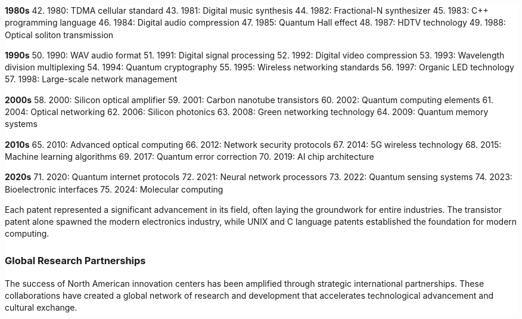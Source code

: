 **1980s**
42. 1980: TDMA cellular standard
43. 1981: Digital music synthesis
44. 1982: Fractional-N synthesizer
45. 1983: C++ programming language
46. 1984: Digital audio compression
47. 1985: Quantum Hall effect
48. 1987: HDTV technology
49. 1988: Optical soliton transmission

**1990s**
50. 1990: WAV audio format
51. 1991: Digital signal processing
52. 1992: Digital video compression
53. 1993: Wavelength division multiplexing
54. 1994: Quantum cryptography
55. 1995: Wireless networking standards
56. 1997: Organic LED technology
57. 1998: Large-scale network management

**2000s**
58. 2000: Silicon optical amplifier
59. 2001: Carbon nanotube transistors
60. 2002: Quantum computing elements
61. 2004: Optical networking
62. 2006: Silicon photonics
63. 2008: Green networking technology
64. 2009: Quantum memory systems

**2010s**
65. 2010: Advanced optical computing
66. 2012: Network security protocols
67. 2014: 5G wireless technology
68. 2015: Machine learning algorithms
69. 2017: Quantum error correction
70. 2019: AI chip architecture

**2020s**
71. 2020: Quantum internet protocols
72. 2021: Neural network processors
73. 2022: Quantum sensing systems
74. 2023: Bioelectronic interfaces
75. 2024: Molecular computing

Each patent represented a significant advancement in its field, often laying the groundwork for entire industries. The transistor patent alone spawned the modern electronics industry, while UNIX and C language patents established the foundation for modern computing.

### Global Research Partnerships

The success of North American innovation centers has been amplified through strategic international partnerships. These collaborations have created a global network of research and development that accelerates technological advancement and cultural exchange.

